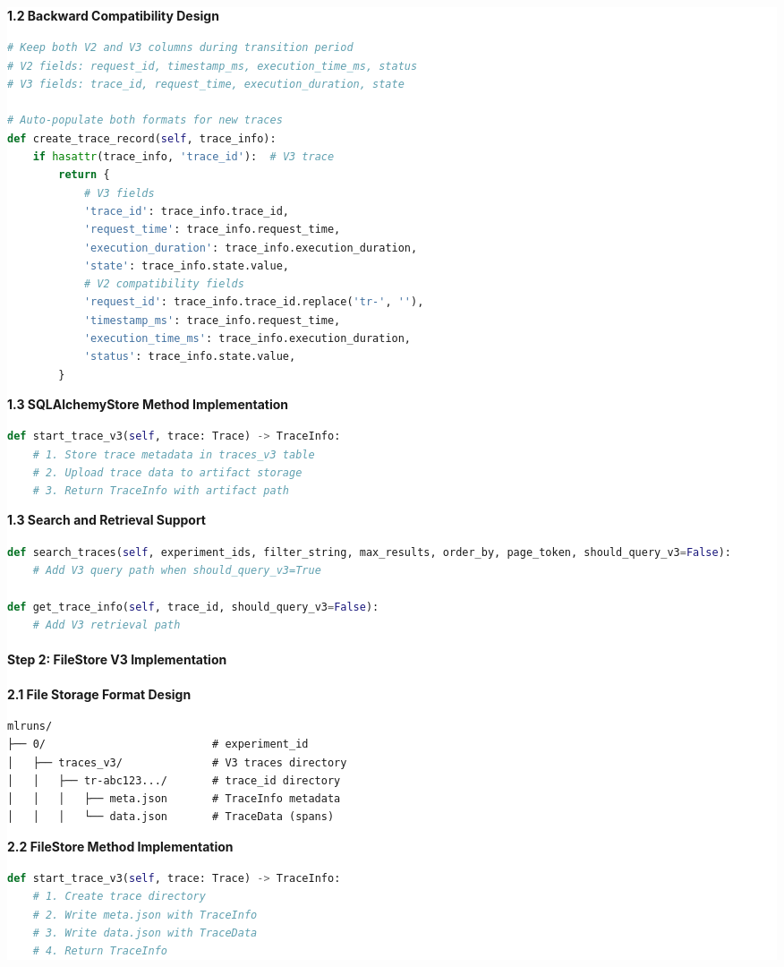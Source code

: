 **1.2 Backward Compatibility Design**
```python
# Keep both V2 and V3 columns during transition period
# V2 fields: request_id, timestamp_ms, execution_time_ms, status
# V3 fields: trace_id, request_time, execution_duration, state

# Auto-populate both formats for new traces
def create_trace_record(self, trace_info):
    if hasattr(trace_info, 'trace_id'):  # V3 trace
        return {
            # V3 fields
            'trace_id': trace_info.trace_id,
            'request_time': trace_info.request_time,
            'execution_duration': trace_info.execution_duration,
            'state': trace_info.state.value,
            # V2 compatibility fields
            'request_id': trace_info.trace_id.replace('tr-', ''),
            'timestamp_ms': trace_info.request_time,
            'execution_time_ms': trace_info.execution_duration,
            'status': trace_info.state.value,
        }
```

**1.3 SQLAlchemyStore Method Implementation**
```python
def start_trace_v3(self, trace: Trace) -> TraceInfo:
    # 1. Store trace metadata in traces_v3 table
    # 2. Upload trace data to artifact storage
    # 3. Return TraceInfo with artifact path
```

**1.3 Search and Retrieval Support**
```python
def search_traces(self, experiment_ids, filter_string, max_results, order_by, page_token, should_query_v3=False):
    # Add V3 query path when should_query_v3=True
    
def get_trace_info(self, trace_id, should_query_v3=False):
    # Add V3 retrieval path
```

#### Step 2: FileStore V3 Implementation

**2.1 File Storage Format Design**
```
mlruns/
├── 0/                          # experiment_id
│   ├── traces_v3/              # V3 traces directory
│   │   ├── tr-abc123.../       # trace_id directory
│   │   │   ├── meta.json       # TraceInfo metadata
│   │   │   └── data.json       # TraceData (spans)
```

**2.2 FileStore Method Implementation**
```python
def start_trace_v3(self, trace: Trace) -> TraceInfo:
    # 1. Create trace directory
    # 2. Write meta.json with TraceInfo
    # 3. Write data.json with TraceData
    # 4. Return TraceInfo
```
